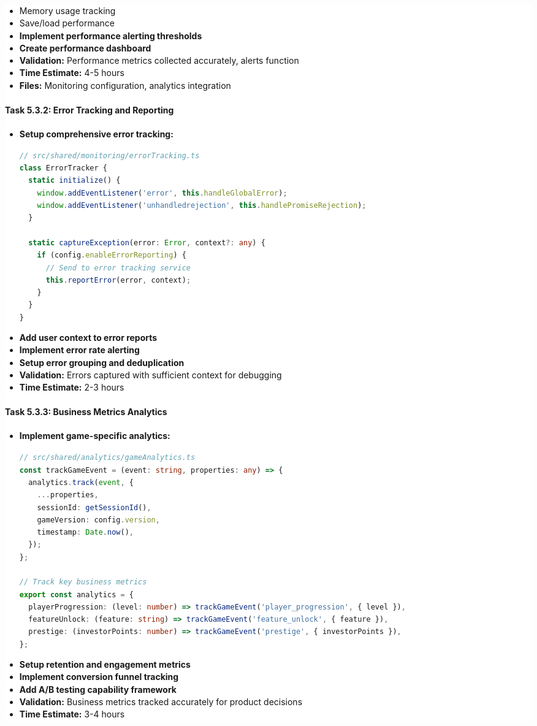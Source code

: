   - Memory usage tracking
  - Save/load performance
- **Implement performance alerting thresholds**
- **Create performance dashboard**
- **Validation:** Performance metrics collected accurately, alerts function
- **Time Estimate:** 4-5 hours
- **Files:** Monitoring configuration, analytics integration

#### Task 5.3.2: Error Tracking and Reporting
- **Setup comprehensive error tracking:**
  ```typescript
  // src/shared/monitoring/errorTracking.ts
  class ErrorTracker {
    static initialize() {
      window.addEventListener('error', this.handleGlobalError);
      window.addEventListener('unhandledrejection', this.handlePromiseRejection);
    }
    
    static captureException(error: Error, context?: any) {
      if (config.enableErrorReporting) {
        // Send to error tracking service
        this.reportError(error, context);
      }
    }
  }
  ```
- **Add user context to error reports**
- **Implement error rate alerting**
- **Setup error grouping and deduplication**
- **Validation:** Errors captured with sufficient context for debugging
- **Time Estimate:** 2-3 hours

#### Task 5.3.3: Business Metrics Analytics
- **Implement game-specific analytics:**
  ```typescript
  // src/shared/analytics/gameAnalytics.ts
  const trackGameEvent = (event: string, properties: any) => {
    analytics.track(event, {
      ...properties,
      sessionId: getSessionId(),
      gameVersion: config.version,
      timestamp: Date.now(),
    });
  };
  
  // Track key business metrics
  export const analytics = {
    playerProgression: (level: number) => trackGameEvent('player_progression', { level }),
    featureUnlock: (feature: string) => trackGameEvent('feature_unlock', { feature }),
    prestige: (investorPoints: number) => trackGameEvent('prestige', { investorPoints }),
  };
  ```
- **Setup retention and engagement metrics**
- **Implement conversion funnel tracking**
- **Add A/B testing capability framework**
- **Validation:** Business metrics tracked accurately for product decisions
- **Time Estimate:** 3-4 hours
